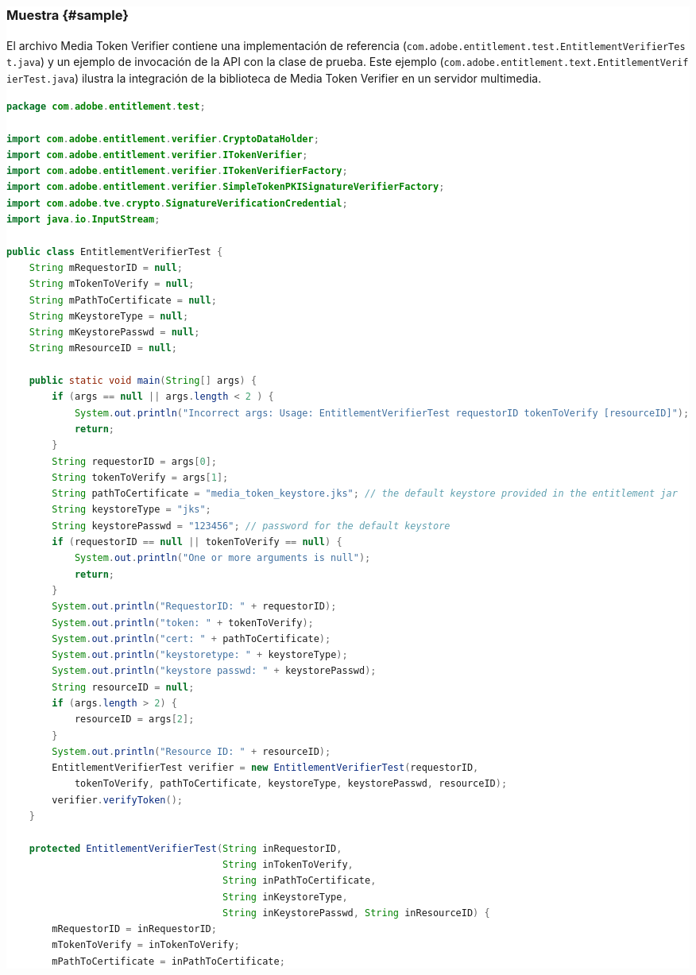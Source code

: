 ### Muestra {#sample}

El archivo Media Token Verifier contiene una implementación de referencia (`com.adobe.entitlement.test.EntitlementVerifierTest.java`) y un ejemplo de invocación de la API con la clase de prueba. Este ejemplo (`com.adobe.entitlement.text.EntitlementVerifierTest.java`) ilustra la integración de la biblioteca de Media Token Verifier en un servidor multimedia.

```JAVA
package com.adobe.entitlement.test;

import com.adobe.entitlement.verifier.CryptoDataHolder;
import com.adobe.entitlement.verifier.ITokenVerifier;
import com.adobe.entitlement.verifier.ITokenVerifierFactory;
import com.adobe.entitlement.verifier.SimpleTokenPKISignatureVerifierFactory;
import com.adobe.tve.crypto.SignatureVerificationCredential; 
import java.io.InputStream; 

public class EntitlementVerifierTest { 
    String mRequestorID = null;
    String mTokenToVerify = null;
    String mPathToCertificate = null;
    String mKeystoreType = null;
    String mKeystorePasswd = null;
    String mResourceID = null;

    public static void main(String[] args) { 
        if (args == null || args.length < 2 ) {
            System.out.println("Incorrect args: Usage: EntitlementVerifierTest requestorID tokenToVerify [resourceID]");
            return;
        } 
        String requestorID = args[0];
        String tokenToVerify = args[1];
        String pathToCertificate = "media_token_keystore.jks"; // the default keystore provided in the entitlement jar 
        String keystoreType = "jks";
        String keystorePasswd = "123456"; // password for the default keystore 
        if (requestorID == null || tokenToVerify == null) {
            System.out.println("One or more arguments is null");
            return;
        } 
        System.out.println("RequestorID: " + requestorID);
        System.out.println("token: " + tokenToVerify);
        System.out.println("cert: " + pathToCertificate);
        System.out.println("keystoretype: " + keystoreType);
        System.out.println("keystore passwd: " + keystorePasswd);
        String resourceID = null;
        if (args.length > 2) {
            resourceID = args[2];
        }
        System.out.println("Resource ID: " + resourceID);
        EntitlementVerifierTest verifier = new EntitlementVerifierTest(requestorID,
            tokenToVerify, pathToCertificate, keystoreType, keystorePasswd, resourceID);
        verifier.verifyToken();
    } 

    protected EntitlementVerifierTest(String inRequestorID,
                                      String inTokenToVerify,
                                      String inPathToCertificate,
                                      String inKeystoreType,
                                      String inKeystorePasswd, String inResourceID) {
        mRequestorID = inRequestorID;
        mTokenToVerify = inTokenToVerify;
        mPathToCertificate = inPathToCertificate;
```